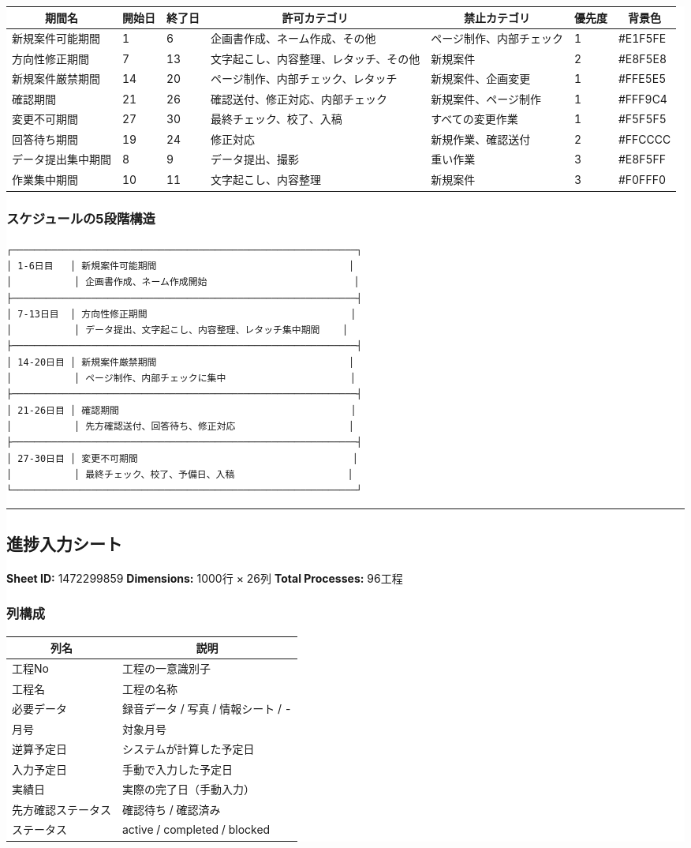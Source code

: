 | 期間名 | 開始日 | 終了日 | 許可カテゴリ | 禁止カテゴリ | 優先度 | 背景色 |
|--------|-------|-------|------------|------------|-------|--------|
| 新規案件可能期間 | 1 | 6 | 企画書作成、ネーム作成、その他 | ページ制作、内部チェック | 1 | #E1F5FE |
| 方向性修正期間 | 7 | 13 | 文字起こし、内容整理、レタッチ、その他 | 新規案件 | 2 | #E8F5E8 |
| 新規案件厳禁期間 | 14 | 20 | ページ制作、内部チェック、レタッチ | 新規案件、企画変更 | 1 | #FFE5E5 |
| 確認期間 | 21 | 26 | 確認送付、修正対応、内部チェック | 新規案件、ページ制作 | 1 | #FFF9C4 |
| 変更不可期間 | 27 | 30 | 最終チェック、校了、入稿 | すべての変更作業 | 1 | #F5F5F5 |
| 回答待ち期間 | 19 | 24 | 修正対応 | 新規作業、確認送付 | 2 | #FFCCCC |
| データ提出集中期間 | 8 | 9 | データ提出、撮影 | 重い作業 | 3 | #E8F5FF |
| 作業集中期間 | 10 | 11 | 文字起こし、内容整理 | 新規案件 | 3 | #F0FFF0 |

### スケジュールの5段階構造

```
┌─────────────────────────────────────────────────────────────┐
│ 1-6日目   │ 新規案件可能期間                                  │
│           │ 企画書作成、ネーム作成開始                          │
├─────────────────────────────────────────────────────────────┤
│ 7-13日目  │ 方向性修正期間                                    │
│           │ データ提出、文字起こし、内容整理、レタッチ集中期間    │
├─────────────────────────────────────────────────────────────┤
│ 14-20日目 │ 新規案件厳禁期間                                  │
│           │ ページ制作、内部チェックに集中                      │
├─────────────────────────────────────────────────────────────┤
│ 21-26日目 │ 確認期間                                         │
│           │ 先方確認送付、回答待ち、修正対応                    │
├─────────────────────────────────────────────────────────────┤
│ 27-30日目 │ 変更不可期間                                      │
│           │ 最終チェック、校了、予備日、入稿                    │
└─────────────────────────────────────────────────────────────┘
```

---

## 進捗入力シート

**Sheet ID:** 1472299859
**Dimensions:** 1000行 × 26列
**Total Processes:** 96工程

### 列構成

| 列名 | 説明 |
|------|------|
| 工程No | 工程の一意識別子 |
| 工程名 | 工程の名称 |
| 必要データ | 録音データ / 写真 / 情報シート / - |
| 月号 | 対象月号 |
| 逆算予定日 | システムが計算した予定日 |
| 入力予定日 | 手動で入力した予定日 |
| 実績日 | 実際の完了日（手動入力） |
| 先方確認ステータス | 確認待ち / 確認済み |
| ステータス | active / completed / blocked |